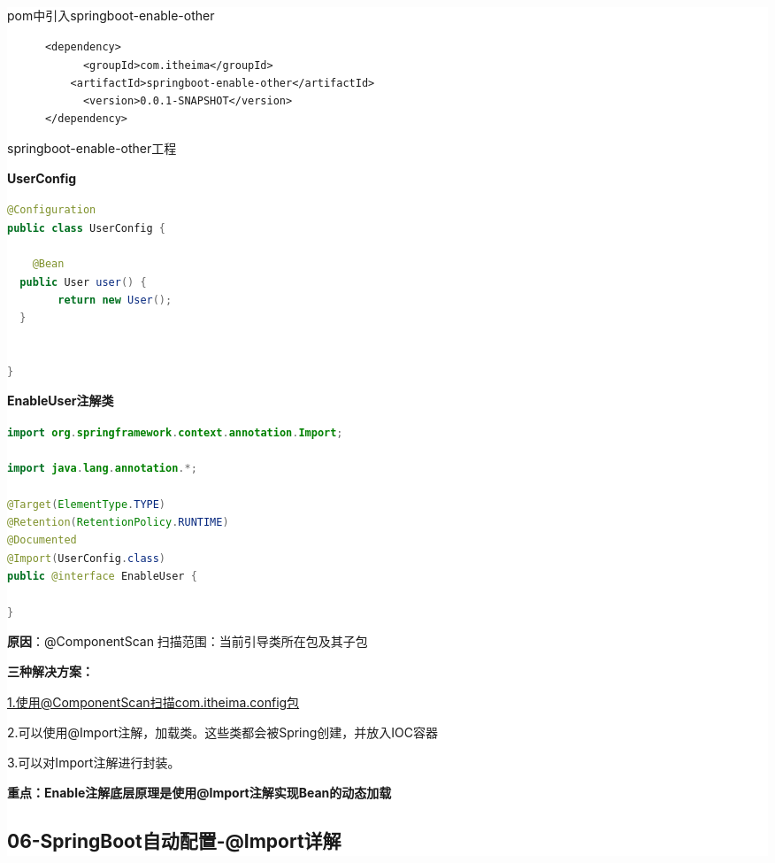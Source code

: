   pom中引入springboot-enable-other
  
  ```
 		<dependency>
              <groupId>com.itheima</groupId>
            <artifactId>springboot-enable-other</artifactId>
              <version>0.0.1-SNAPSHOT</version>
        </dependency>
  ```

  springboot-enable-other工程
  
  **UserConfig**
  
  ```java
  @Configuration
  public class UserConfig {

      @Bean
    public User user() {
          return new User();
    }
  
 
  }
  
  ```
  
  **EnableUser注解类**
  
  ```java
  import org.springframework.context.annotation.Import;
  
  import java.lang.annotation.*;
  
  @Target(ElementType.TYPE)
  @Retention(RetentionPolicy.RUNTIME)
@Documented
  @Import(UserConfig.class)
public @interface EnableUser {
  
}
  
```
  
  **原因**：@ComponentScan 扫描范围：当前引导类所在包及其子包
  
  **三种解决方案：**
  
  1.使用@ComponentScan扫描com.itheima.config包 
  
  2.可以使用@Import注解，加载类。这些类都会被Spring创建，并放入IOC容器
  
  3.可以对Import注解进行封装。
  
  **重点：Enable注解底层原理是使用@Import注解实现Bean的动态加载**

## **06-SpringBoot自动配置-@Import详解**
